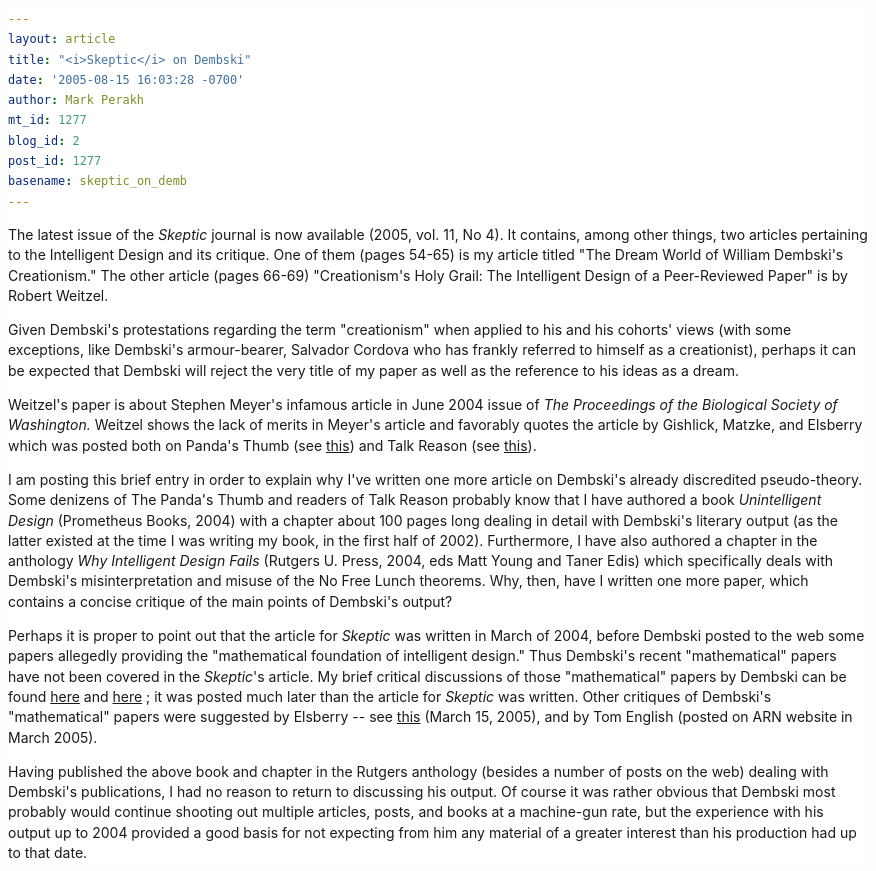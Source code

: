 ```yaml
---
layout: article
title: "<i>Skeptic</i> on Dembski"
date: '2005-08-15 16:03:28 -0700'
author: Mark Perakh
mt_id: 1277
blog_id: 2
post_id: 1277
basename: skeptic_on_demb
---
```

The latest issue of the _Skeptic_ journal is now available (2005, vol. 11, No 4).  It contains, among other things, two articles pertaining to the Intelligent Design and its critique. One of them (pages 54-65) is my article titled "The Dream World of William Dembski's Creationism."  The other article (pages 66-69)  "Creationism's Holy Grail: The Intelligent Design of a Peer-Reviewed Paper" is by Robert Weitzel. 

Given Dembski's protestations regarding the term "creationism" when applied to his and his cohorts' views (with some exceptions, like Dembski's armour-bearer, Salvador Cordova who has frankly referred to himself as a creationist), perhaps it can be expected that Dembski will reject the very title of my paper as well as the reference to his ideas as a dream. 

Weitzel's paper is about Stephen Meyer's infamous article in June 2004 issue of _The Proceedings of the Biological Society of Washington._  Weitzel shows the lack of merits in Meyer's article and favorably quotes the article by Gishlick, Matzke, and Elsberry which was posted both on Panda's Thumb (see [this](http://www.pandasthumb.org/archives/2004/08/meyers_hopeless_monster.html)) and Talk Reason (see [this](http://www.talkreason.org/articles/Meyer.cfm)).

I am posting this brief entry in order to explain why I've written one more article on Dembski's already discredited pseudo-theory.  Some denizens of The Panda's Thumb and readers of Talk Reason probably know that I have authored a book _Unintelligent Design_ (Prometheus Books, 2004) with a chapter about 100 pages long dealing in detail with Dembski's literary output (as the latter existed at the time I was  writing my book, in the first half of 2002).  Furthermore, I have also authored a chapter in the anthology _Why Intelligent Design Fails_ (Rutgers U. Press, 2004, eds Matt Young and Taner Edis) which specifically deals with Dembski's misinterpretation and misuse of the No Free Lunch theorems. Why, then, have I written one more paper, which contains a concise critique of the main points of Dembski's output? 

Perhaps it is proper to point out that the article for _Skeptic_ was written in March of 2004, before Dembski posted to the web some papers allegedly providing the "mathematical foundation of intelligent design."  Thus Dembski's recent "mathematical" papers have not been covered in the _Skeptic_'s article. My brief critical discussions of those "mathematical" papers by Dembski can be found 
[here](http://www.talkreason.org/articles/math.cfm) and [here](http://www.talkreason.org/articles/newmath.cfm) ; it was posted much later than the article for _Skeptic_ was written. Other critiques of Dembski's "mathematical" papers were suggested by Elsberry -- see 
[this](http://www.pandasthumb.org/archives/2005/03/dembski_and_no_free_lunch_reprise.htm)  (March 15, 2005), and by Tom English (posted on ARN website in March 2005). 

Having published the above book and chapter in the Rutgers anthology (besides a number of posts on the web) dealing with Dembski's publications, I had no reason to return to discussing his output.  Of course it was rather obvious that Dembski most probably would continue shooting out multiple articles, posts, and books at a machine-gun rate, but the experience with his output up to 2004 provided a good basis for not expecting from him any material of a greater interest than his production had up to that date. 
